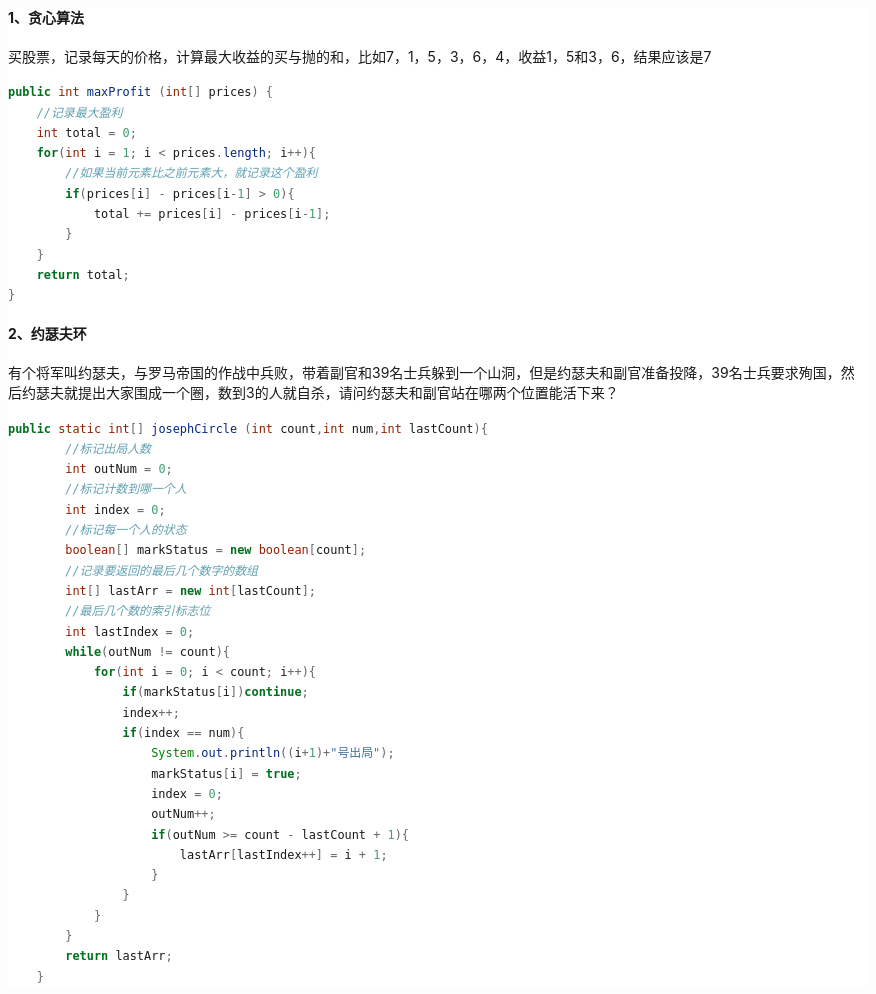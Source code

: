 #### 1、贪心算法

买股票，记录每天的价格，计算最大收益的买与抛的和，比如7，1，5，3，6，4，收益1，5和3，6，结果应该是7

```java
public int maxProfit (int[] prices) {
    //记录最大盈利
    int total = 0;
    for(int i = 1; i < prices.length; i++){
        //如果当前元素比之前元素大，就记录这个盈利
        if(prices[i] - prices[i-1] > 0){
            total += prices[i] - prices[i-1];
        }
    }
    return total;
}
```



#### 2、约瑟夫环

有个将军叫约瑟夫，与罗马帝国的作战中兵败，带着副官和39名士兵躲到一个山洞，但是约瑟夫和副官准备投降，39名士兵要求殉国，然后约瑟夫就提出大家围成一个圈，数到3的人就自杀，请问约瑟夫和副官站在哪两个位置能活下来？

```java
public static int[] josephCircle (int count,int num,int lastCount){
        //标记出局人数
        int outNum = 0;
   		//标记计数到哪一个人
        int index = 0;
    	//标记每一个人的状态
        boolean[] markStatus = new boolean[count];
     	//记录要返回的最后几个数字的数组
        int[] lastArr = new int[lastCount];
    	//最后几个数的索引标志位
        int lastIndex = 0;
        while(outNum != count){
            for(int i = 0; i < count; i++){
                if(markStatus[i])continue;
                index++;
                if(index == num){
                    System.out.println((i+1)+"号出局");
                    markStatus[i] = true;
                    index = 0;
                    outNum++;
                    if(outNum >= count - lastCount + 1){
                        lastArr[lastIndex++] = i + 1;
                    }
                }
            }
        }
        return lastArr;
    }
```
